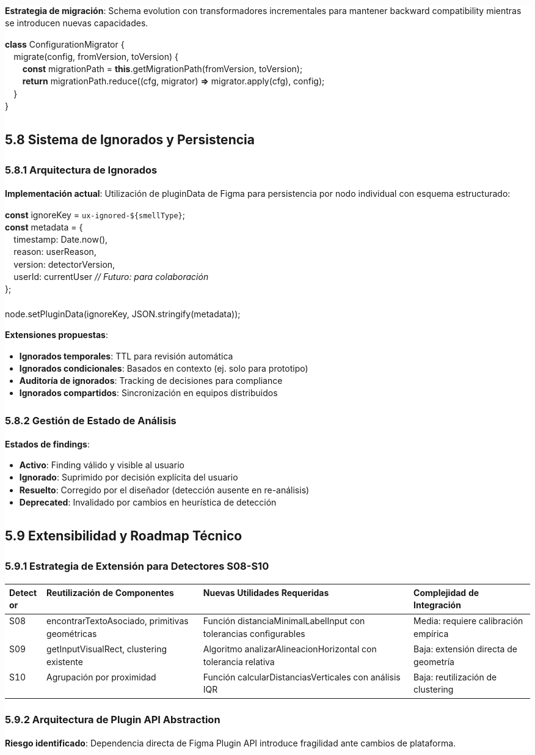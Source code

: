 **Estrategia de migración**: Schema evolution con transformadores incrementales para mantener backward compatibility mientras se introducen nuevas capacidades.

**class** ConfigurationMigrator {\
`  `migrate(config, fromVersion, toVersion) {\
`    `**const** migrationPath = **this**.getMigrationPath(fromVersion, toVersion);\
`    `**return** migrationPath.reduce((cfg, migrator) **=>** migrator.apply(cfg), config);\
`  `}\
}
## <a name="sistema-de-ignorados-y-persistencia"></a>5.8 Sistema de Ignorados y Persistencia
### <a name="arquitectura-de-ignorados"></a>5.8.1 Arquitectura de Ignorados
**Implementación actual**: Utilización de pluginData de Figma para persistencia por nodo individual con esquema estructurado:

**const** ignoreKey = `ux-ignored-${smellType}`;\
**const** metadata = {\
`  `timestamp: Date.now(),\
`  `reason: userReason,\
`  `version: detectorVersion,\
`  `userId: currentUser *// Futuro: para colaboración*\
};\
\
node.setPluginData(ignoreKey, JSON.stringify(metadata));

**Extensiones propuestas**:

- **Ignorados temporales**: TTL para revisión automática
- **Ignorados condicionales**: Basados en contexto (ej. solo para prototipo)
- **Auditoría de ignorados**: Tracking de decisiones para compliance
- **Ignorados compartidos**: Sincronización en equipos distribuidos
### <a name="gestión-de-estado-de-análisis"></a>5.8.2 Gestión de Estado de Análisis
**Estados de findings**:

- **Activo**: Finding válido y visible al usuario
- **Ignorado**: Suprimido por decisión explícita del usuario
- **Resuelto**: Corregido por el diseñador (detección ausente en re-análisis)
- **Deprecated**: Invalidado por cambios en heurística de detección
## <a name="extensibilidad-y-roadmap-técnico"></a>5.9 Extensibilidad y Roadmap Técnico
### <a name="xe7b2d28fdd0e92c37009dc70d621a175b34bdc0"></a>5.9.1 Estrategia de Extensión para Detectores S08-S10

|Detector|Reutilización de Componentes|Nuevas Utilidades Requeridas|Complejidad de Integración|
| :- | :- | :- | :- |
|S08|encontrarTextoAsociado, primitivas geométricas|Función distanciaMinimalLabelInput con tolerancias configurables|Media: requiere calibración empírica|
|S09|getInputVisualRect, clustering existente|Algoritmo analizarAlineacionHorizontal con tolerancia relativa|Baja: extensión directa de geometría|
|S10|Agrupación por proximidad|Función calcularDistanciasVerticales con análisis IQR|Baja: reutilización de clustering|
### <a name="arquitectura-de-plugin-api-abstraction"></a>5.9.2 Arquitectura de Plugin API Abstraction
**Riesgo identificado**: Dependencia directa de Figma Plugin API introduce fragilidad ante cambios de plataforma.
